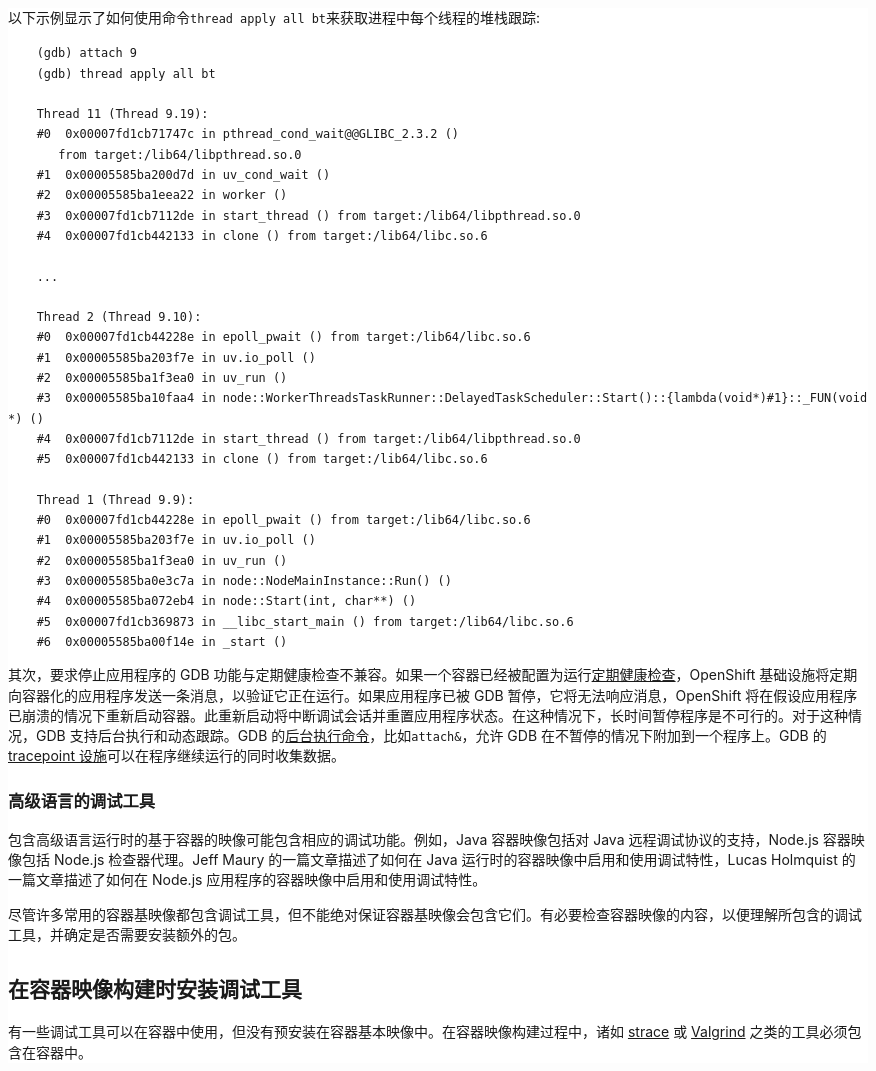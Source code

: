 以下示例显示了如何使用命令`thread apply all bt`来获取进程中每个线程的堆栈跟踪:

```
    (gdb) attach 9
    (gdb) thread apply all bt

    Thread 11 (Thread 9.19):
    #0  0x00007fd1cb71747c in pthread_cond_wait@@GLIBC_2.3.2 ()
       from target:/lib64/libpthread.so.0
    #1  0x00005585ba200d7d in uv_cond_wait ()
    #2  0x00005585ba1eea22 in worker ()
    #3  0x00007fd1cb7112de in start_thread () from target:/lib64/libpthread.so.0
    #4  0x00007fd1cb442133 in clone () from target:/lib64/libc.so.6

    ...

    Thread 2 (Thread 9.10):
    #0  0x00007fd1cb44228e in epoll_pwait () from target:/lib64/libc.so.6
    #1  0x00005585ba203f7e in uv.io_poll ()
    #2  0x00005585ba1f3ea0 in uv_run ()
    #3  0x00005585ba10faa4 in node::WorkerThreadsTaskRunner::DelayedTaskScheduler::Start()::{lambda(void*)#1}::_FUN(void*) ()
    #4  0x00007fd1cb7112de in start_thread () from target:/lib64/libpthread.so.0
    #5  0x00007fd1cb442133 in clone () from target:/lib64/libc.so.6

    Thread 1 (Thread 9.9):
    #0  0x00007fd1cb44228e in epoll_pwait () from target:/lib64/libc.so.6
    #1  0x00005585ba203f7e in uv.io_poll ()
    #2  0x00005585ba1f3ea0 in uv_run ()
    #3  0x00005585ba0e3c7a in node::NodeMainInstance::Run() ()
    #4  0x00005585ba072eb4 in node::Start(int, char**) ()
    #5  0x00007fd1cb369873 in __libc_start_main () from target:/lib64/libc.so.6
    #6  0x00005585ba00f14e in _start ()

```

其次，要求停止应用程序的 GDB 功能与定期健康检查不兼容。如果一个容器已经被配置为运行[定期健康检查](https://docs.openshift.com/container-platform/4.2/nodes/containers/nodes-containers-health.html)，OpenShift 基础设施将定期向容器化的应用程序发送一条消息，以验证它正在运行。如果应用程序已被 GDB 暂停，它将无法响应消息，OpenShift 将在假设应用程序已崩溃的情况下重新启动容器。此重新启动将中断调试会话并重置应用程序状态。在这种情况下，长时间暂停程序是不可行的。对于这种情况，GDB 支持后台执行和动态跟踪。GDB 的[后台执行命令](https://sourceware.org/gdb/onlinedocs/gdb/Background-Execution.html#Background-Execution)，比如`attach&`，允许 GDB 在不暂停的情况下附加到一个程序上。GDB 的 [tracepoint 设施](https://sourceware.org/gdb/onlinedocs/gdb/Tracepoints.html#Tracepoints)可以在程序继续运行的同时收集数据。

### 高级语言的调试工具

包含高级语言运行时的基于容器的映像可能包含相应的调试功能。例如，Java 容器映像包括对 Java 远程调试协议的支持，Node.js 容器映像包括 Node.js 检查器代理。Jeff Maury 的一篇文章描述了如何在 Java 运行时的容器映像中启用和使用调试特性，Lucas Holmquist 的一篇文章描述了如何在 Node.js 应用程序的容器映像中启用和使用调试特性。

尽管许多常用的容器基映像都包含调试工具，但不能绝对保证容器基映像会包含它们。有必要检查容器映像的内容，以便理解所包含的调试工具，并确定是否需要安装额外的包。

## 在容器映像构建时安装调试工具

有一些调试工具可以在容器中使用，但没有预安装在容器基本映像中。在容器映像构建过程中，诸如 [strace](https://strace.io/) 或 [Valgrind](https://valgrind.org/) 之类的工具必须包含在容器中。
